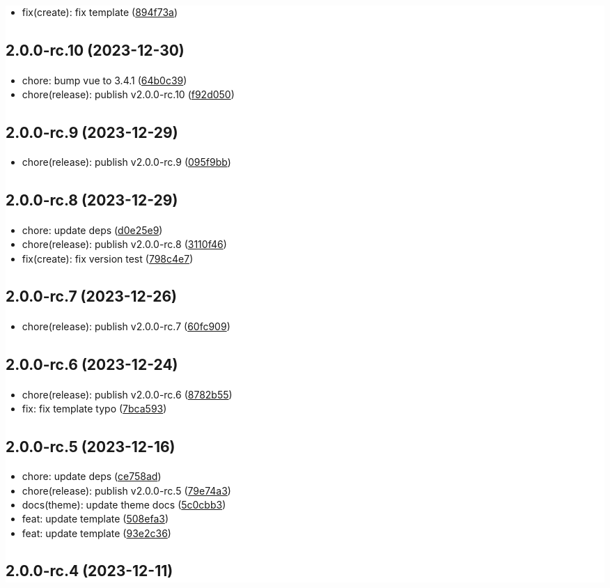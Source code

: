 - fix(create): fix template ([894f73a](https://github.com/vuepress-theme-hope/vuepress-theme-hope/commit/894f73a))

## 2.0.0-rc.10 (2023-12-30)

- chore: bump vue to 3.4.1 ([64b0c39](https://github.com/vuepress-theme-hope/vuepress-theme-hope/commit/64b0c39))
- chore(release): publish v2.0.0-rc.10 ([f92d050](https://github.com/vuepress-theme-hope/vuepress-theme-hope/commit/f92d050))

## 2.0.0-rc.9 (2023-12-29)

- chore(release): publish v2.0.0-rc.9 ([095f9bb](https://github.com/vuepress-theme-hope/vuepress-theme-hope/commit/095f9bb))

## 2.0.0-rc.8 (2023-12-29)

- chore: update deps ([d0e25e9](https://github.com/vuepress-theme-hope/vuepress-theme-hope/commit/d0e25e9))
- chore(release): publish v2.0.0-rc.8 ([3110f46](https://github.com/vuepress-theme-hope/vuepress-theme-hope/commit/3110f46))
- fix(create): fix version test ([798c4e7](https://github.com/vuepress-theme-hope/vuepress-theme-hope/commit/798c4e7))

## 2.0.0-rc.7 (2023-12-26)

- chore(release): publish v2.0.0-rc.7 ([60fc909](https://github.com/vuepress-theme-hope/vuepress-theme-hope/commit/60fc909))

## 2.0.0-rc.6 (2023-12-24)

- chore(release): publish v2.0.0-rc.6 ([8782b55](https://github.com/vuepress-theme-hope/vuepress-theme-hope/commit/8782b55))
- fix: fix template typo ([7bca593](https://github.com/vuepress-theme-hope/vuepress-theme-hope/commit/7bca593))

## 2.0.0-rc.5 (2023-12-16)

- chore: update deps ([ce758ad](https://github.com/vuepress-theme-hope/vuepress-theme-hope/commit/ce758ad))
- chore(release): publish v2.0.0-rc.5 ([79e74a3](https://github.com/vuepress-theme-hope/vuepress-theme-hope/commit/79e74a3))
- docs(theme): update theme docs ([5c0cbb3](https://github.com/vuepress-theme-hope/vuepress-theme-hope/commit/5c0cbb3))
- feat: update template ([508efa3](https://github.com/vuepress-theme-hope/vuepress-theme-hope/commit/508efa3))
- feat: update template ([93e2c36](https://github.com/vuepress-theme-hope/vuepress-theme-hope/commit/93e2c36))

## 2.0.0-rc.4 (2023-12-11)
